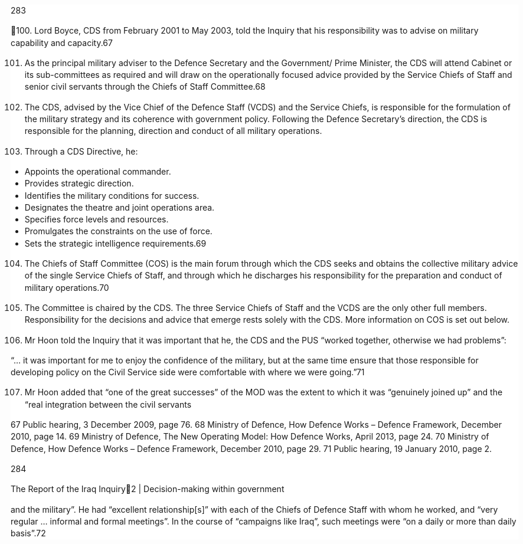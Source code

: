 283

100.  Lord Boyce, CDS from February 2001 to May 2003, told the Inquiry that his 
responsibility was to advise on military capability and capacity.67

101.  As the principal military adviser to the Defence Secretary and the Government/
Prime Minister, the CDS will attend Cabinet or its sub-committees as required and will 
draw on the operationally focused advice provided by the Service Chiefs of Staff and 
senior civil servants through the Chiefs of Staff Committee.68

102.  The CDS, advised by the Vice Chief of the Defence Staff (VCDS) and the Service 
Chiefs, is responsible for the formulation of the military strategy and its coherence with 
government policy. Following the Defence Secretary’s direction, the CDS is responsible 
for the planning, direction and conduct of all military operations.

103.  Through a CDS Directive, he:

*  Appoints the operational commander.
*  Provides strategic direction.
*  Identifies the military conditions for success.
*  Designates the theatre and joint operations area.
*  Specifies force levels and resources.
*  Promulgates the constraints on the use of force.
*  Sets the strategic intelligence requirements.69

104.  The Chiefs of Staff Committee (COS) is the main forum through which the CDS 
seeks and obtains the collective military advice of the single Service Chiefs of Staff, 
and through which he discharges his responsibility for the preparation and conduct 
of military operations.70

105.  The Committee is chaired by the CDS. The three Service Chiefs of Staff and the 
VCDS are the only other full members. Responsibility for the decisions and advice that 
emerge rests solely with the CDS. More information on COS is set out below.

106.  Mr Hoon told the Inquiry that it was important that he, the CDS and the PUS 
“worked together, otherwise we had problems”:

“… it was important for me to enjoy the confidence of the military, but at the same 
time ensure that those responsible for developing policy on the Civil Service side 
were comfortable with where we were going.”71

107.  Mr Hoon added that “one of the great successes” of the MOD was the extent to 
which it was “genuinely joined up” and the “real integration between the civil servants 

67 Public hearing, 3 December 2009, page 76.
68 Ministry of Defence, How Defence Works – Defence Framework, December 2010, page 14.
69 Ministry of Defence, The New Operating Model: How Defence Works, April 2013, page 24.
70 Ministry of Defence, How Defence Works – Defence Framework, December 2010, page 29.
71 Public hearing, 19 January 2010, page 2.

284

The Report of the Iraq Inquiry2  |  Decision-making within government

and the military”. He had “excellent relationship[s]” with each of the Chiefs of Defence 
Staff with whom he worked, and “very regular … informal and formal meetings”. In 
the course of “campaigns like Iraq”, such meetings were “on a daily or more than 
daily basis”.72
